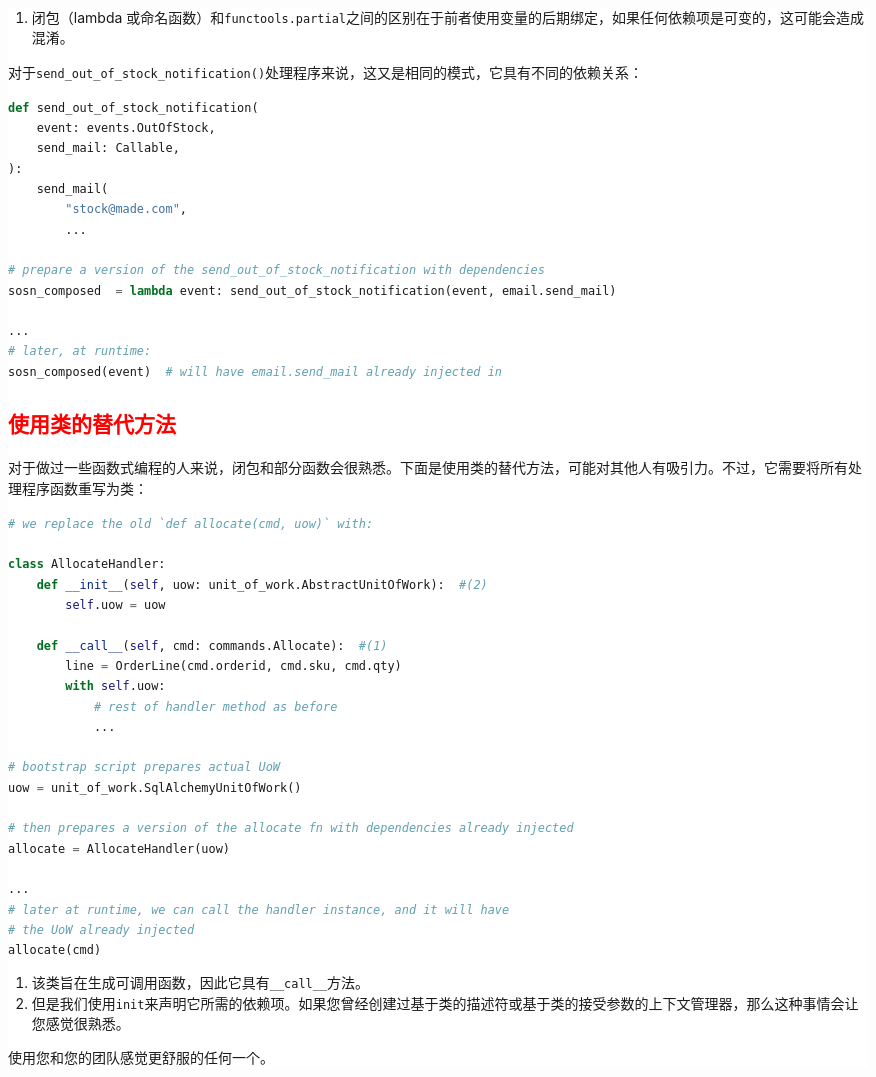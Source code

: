 1. 闭包（lambda 或命名函数）和`functools.partial`之间的区别在于前者使用变量的后期绑定，如果任何依赖项是可变的，这可能会造成混淆。

对于`send_out_of_stock_notification()`处理程序来说，这又是相同的模式，它具有不同的依赖关系：

```py title='另一个闭包和部分函数示例'
def send_out_of_stock_notification(
    event: events.OutOfStock,
    send_mail: Callable,
):
    send_mail(
        "stock@made.com",
        ...

# prepare a version of the send_out_of_stock_notification with dependencies
sosn_composed  = lambda event: send_out_of_stock_notification(event, email.send_mail)

...
# later, at runtime:
sosn_composed(event)  # will have email.send_mail already injected in
```

## <font color='red'>使用类的替代方法</font>

对于做过一些函数式编程的人来说，闭包和部分函数会很熟悉。下面是使用类的替代方法，可能对其他人有吸引力。不过，它需要将所有处理程序函数重写为类：

```py title='使用类的 DI'
# we replace the old `def allocate(cmd, uow)` with:

class AllocateHandler:
    def __init__(self, uow: unit_of_work.AbstractUnitOfWork):  #(2)
        self.uow = uow

    def __call__(self, cmd: commands.Allocate):  #(1)
        line = OrderLine(cmd.orderid, cmd.sku, cmd.qty)
        with self.uow:
            # rest of handler method as before
            ...

# bootstrap script prepares actual UoW
uow = unit_of_work.SqlAlchemyUnitOfWork()

# then prepares a version of the allocate fn with dependencies already injected
allocate = AllocateHandler(uow)

...
# later at runtime, we can call the handler instance, and it will have
# the UoW already injected
allocate(cmd)
```

1. 该类旨在生成可调用函数，因此它具有`__call__`方法。
2. 但是我们使用`init`来声明它所需的依赖项。如果您曾经创建过基于类的描述符或基于类的接受参数的上下文管理器，那么这种事情会让您感觉很熟悉。

使用您和您的团队感觉更舒服的任何一个。
